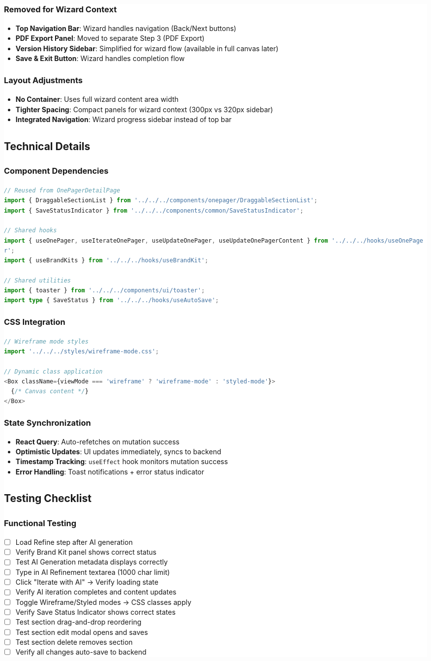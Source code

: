 ### Removed for Wizard Context
- **Top Navigation Bar**: Wizard handles navigation (Back/Next buttons)
- **PDF Export Panel**: Moved to separate Step 3 (PDF Export)
- **Version History Sidebar**: Simplified for wizard flow (available in full canvas later)
- **Save & Exit Button**: Wizard handles completion flow

### Layout Adjustments
- **No Container**: Uses full wizard content area width
- **Tighter Spacing**: Compact panels for wizard context (300px vs 320px sidebar)
- **Integrated Navigation**: Wizard progress sidebar instead of top bar

## Technical Details

### Component Dependencies
```typescript
// Reused from OnePagerDetailPage
import { DraggableSectionList } from '../../../components/onepager/DraggableSectionList';
import { SaveStatusIndicator } from '../../../components/common/SaveStatusIndicator';

// Shared hooks
import { useOnePager, useIterateOnePager, useUpdateOnePager, useUpdateOnePagerContent } from '../../../hooks/useOnePager';
import { useBrandKits } from '../../../hooks/useBrandKit';

// Shared utilities
import { toaster } from '../../../components/ui/toaster';
import type { SaveStatus } from '../../../hooks/useAutoSave';
```

### CSS Integration
```typescript
// Wireframe mode styles
import '../../../styles/wireframe-mode.css';

// Dynamic class application
<Box className={viewMode === 'wireframe' ? 'wireframe-mode' : 'styled-mode'}>
  {/* Canvas content */}
</Box>
```

### State Synchronization
- **React Query**: Auto-refetches on mutation success
- **Optimistic Updates**: UI updates immediately, syncs to backend
- **Timestamp Tracking**: `useEffect` hook monitors mutation success
- **Error Handling**: Toast notifications + error status indicator

## Testing Checklist

### Functional Testing
- [ ] Load Refine step after AI generation
- [ ] Verify Brand Kit panel shows correct status
- [ ] Test AI Generation metadata displays correctly
- [ ] Type in AI Refinement textarea (1000 char limit)
- [ ] Click "Iterate with AI" → Verify loading state
- [ ] Verify AI iteration completes and content updates
- [ ] Toggle Wireframe/Styled modes → CSS classes apply
- [ ] Verify Save Status Indicator shows correct states
- [ ] Test section drag-and-drop reordering
- [ ] Test section edit modal opens and saves
- [ ] Test section delete removes section
- [ ] Verify all changes auto-save to backend